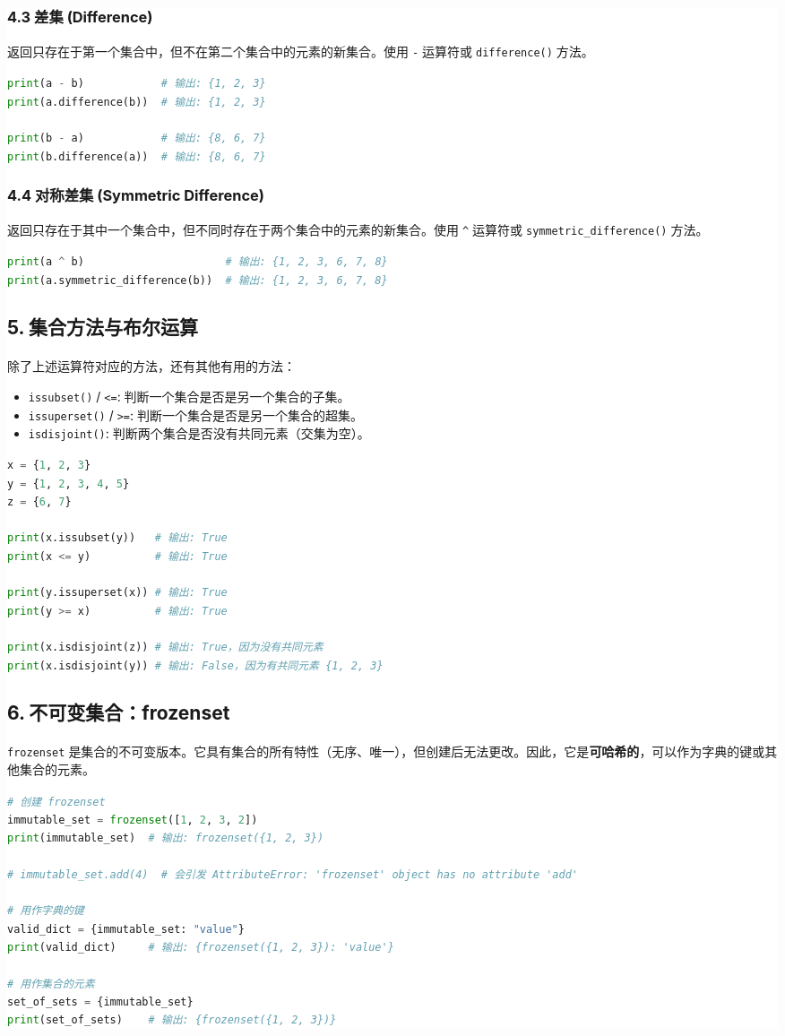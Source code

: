 ### 4.3 差集 (Difference)

返回只存在于第一个集合中，但不在第二个集合中的元素的新集合。使用 `-` 运算符或 `difference()` 方法。

```python
print(a - b)            # 输出: {1, 2, 3}
print(a.difference(b))  # 输出: {1, 2, 3}

print(b - a)            # 输出: {8, 6, 7}
print(b.difference(a))  # 输出: {8, 6, 7}
```

### 4.4 对称差集 (Symmetric Difference)

返回只存在于其中一个集合中，但不同时存在于两个集合中的元素的新集合。使用 `^` 运算符或 `symmetric_difference()` 方法。

```python
print(a ^ b)                      # 输出: {1, 2, 3, 6, 7, 8}
print(a.symmetric_difference(b))  # 输出: {1, 2, 3, 6, 7, 8}
```

## 5. 集合方法与布尔运算

除了上述运算符对应的方法，还有其他有用的方法：

- `issubset()` / `<=`: 判断一个集合是否是另一个集合的子集。
- `issuperset()` / `>=`: 判断一个集合是否是另一个集合的超集。
- `isdisjoint()`: 判断两个集合是否没有共同元素（交集为空）。

```python
x = {1, 2, 3}
y = {1, 2, 3, 4, 5}
z = {6, 7}

print(x.issubset(y))   # 输出: True
print(x <= y)          # 输出: True

print(y.issuperset(x)) # 输出: True
print(y >= x)          # 输出: True

print(x.isdisjoint(z)) # 输出: True，因为没有共同元素
print(x.isdisjoint(y)) # 输出: False，因为有共同元素 {1, 2, 3}
```

## 6. 不可变集合：frozenset

`frozenset` 是集合的不可变版本。它具有集合的所有特性（无序、唯一），但创建后无法更改。因此，它是**可哈希的**，可以作为字典的键或其他集合的元素。

```python
# 创建 frozenset
immutable_set = frozenset([1, 2, 3, 2])
print(immutable_set)  # 输出: frozenset({1, 2, 3})

# immutable_set.add(4)  # 会引发 AttributeError: 'frozenset' object has no attribute 'add'

# 用作字典的键
valid_dict = {immutable_set: "value"}
print(valid_dict)     # 输出: {frozenset({1, 2, 3}): 'value'}

# 用作集合的元素
set_of_sets = {immutable_set}
print(set_of_sets)    # 输出: {frozenset({1, 2, 3})}
```
